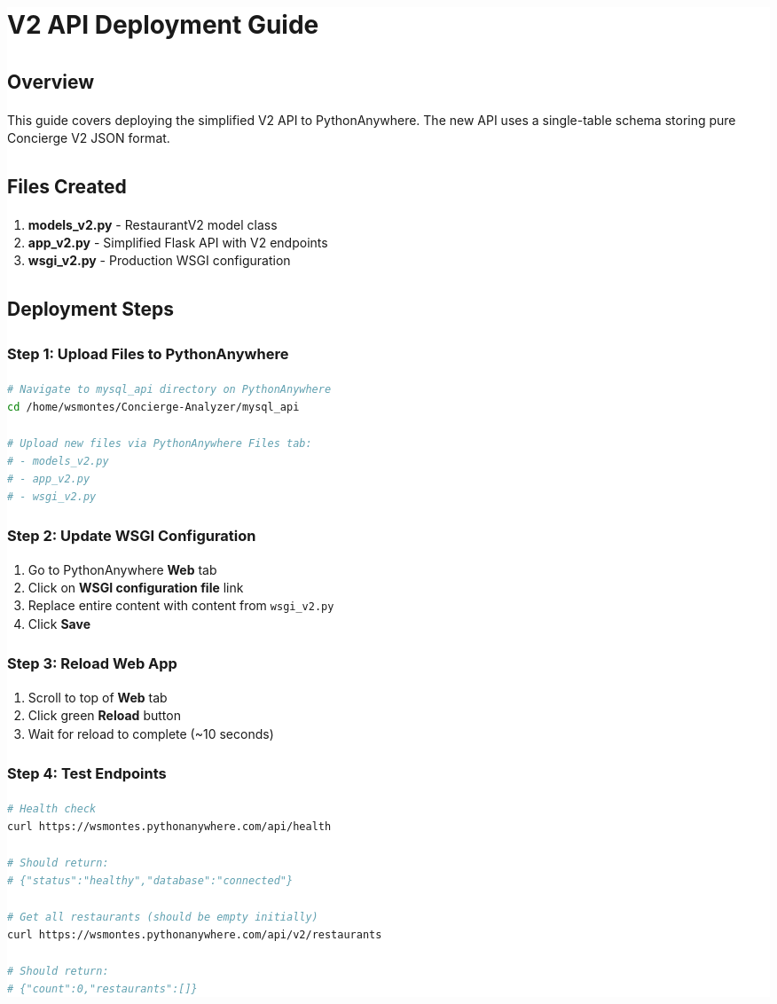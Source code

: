 # V2 API Deployment Guide

## Overview

This guide covers deploying the simplified V2 API to PythonAnywhere. The new API uses a single-table schema storing pure Concierge V2 JSON format.

## Files Created

1. **models_v2.py** - RestaurantV2 model class
2. **app_v2.py** - Simplified Flask API with V2 endpoints
3. **wsgi_v2.py** - Production WSGI configuration

## Deployment Steps

### Step 1: Upload Files to PythonAnywhere

```bash
# Navigate to mysql_api directory on PythonAnywhere
cd /home/wsmontes/Concierge-Analyzer/mysql_api

# Upload new files via PythonAnywhere Files tab:
# - models_v2.py
# - app_v2.py  
# - wsgi_v2.py
```

### Step 2: Update WSGI Configuration

1. Go to PythonAnywhere **Web** tab
2. Click on **WSGI configuration file** link
3. Replace entire content with content from `wsgi_v2.py`
4. Click **Save**

### Step 3: Reload Web App

1. Scroll to top of **Web** tab
2. Click green **Reload** button
3. Wait for reload to complete (~10 seconds)

### Step 4: Test Endpoints

```bash
# Health check
curl https://wsmontes.pythonanywhere.com/api/health

# Should return:
# {"status":"healthy","database":"connected"}

# Get all restaurants (should be empty initially)
curl https://wsmontes.pythonanywhere.com/api/v2/restaurants

# Should return:
# {"count":0,"restaurants":[]}
```
